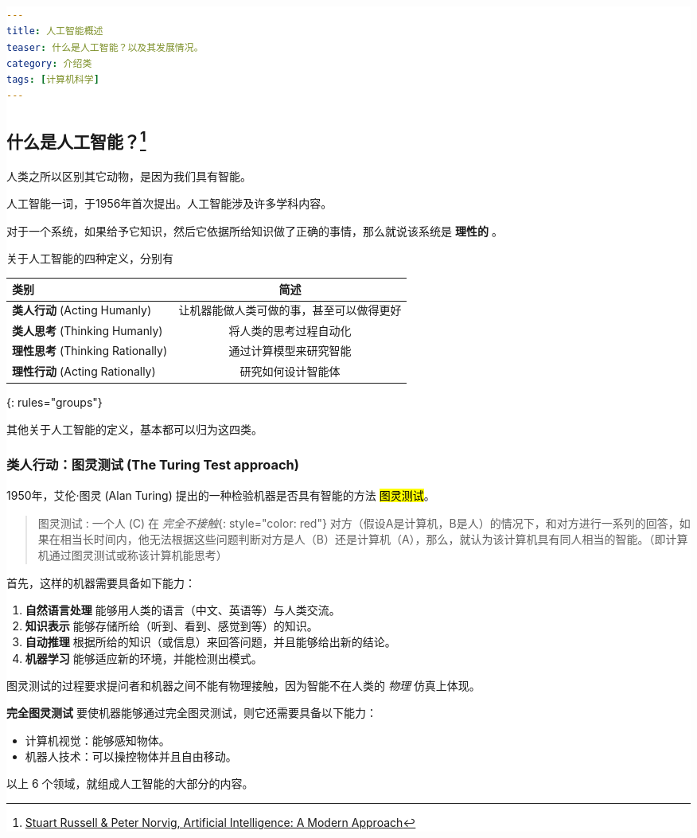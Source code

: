 ```yaml
---
title: 人工智能概述
teaser: 什么是人工智能？以及其发展情况。
category: 介绍类
tags: [计算机科学]
---
```


什么是人工智能？[^ai]
------------------

人类之所以区别其它动物，是因为我们具有智能。

人工智能一词，于1956年首次提出。人工智能涉及许多学科内容。



对于一个系统，如果给予它知识，然后它依据所给知识做了正确的事情，那么就说该系统是 __理性的__ 。

关于人工智能的四种定义，分别有

| 类别                                    | 简述                             |
|:---------------------------------------|:-------------------------------:|
| __类人行动__ (Acting Humanly)           |让机器能做人类可做的事，甚至可以做得更好|
| __类人思考__ (Thinking Humanly)         |将人类的思考过程自动化               |
| __理性思考__ (Thinking Rationally)      |通过计算模型来研究智能               |
| __理性行动__ (Acting Rationally)        |研究如何设计智能体                  |
{: rules="groups"}

其他关于人工智能的定义，基本都可以归为这四类。

### 类人行动：图灵测试 (The Turing Test approach) ###

1950年，艾伦·图灵 (Alan Turing) 提出的一种检验机器是否具有智能的方法 <mark>图灵测试</mark>。

> 图灵测试
> : 一个人 (C) 在 *完全不接触*{: style="color: red"} 对方（假设A是计算机，B是人）的情况下，和对方进行一系列的回答，如果在相当长时间内，他无法根据这些问题判断对方是人（B）还是计算机（A），那么，就认为该计算机具有同人相当的智能。（即计算机通过图灵测试或称该计算机能思考）

首先，这样的机器需要具备如下能力：

1. __自然语言处理__ 能够用人类的语言（中文、英语等）与人类交流。
2. __知识表示__ 能够存储所给（听到、看到、感觉到等）的知识。
3. __自动推理__ 根据所给的知识（或信息）来回答问题，并且能够给出新的结论。
4. __机器学习__ 能够适应新的环境，并能检测出模式。

图灵测试的过程要求提问者和机器之间不能有物理接触，因为智能不在人类的 _物理_ 仿真上体现。

__完全图灵测试__ 要使机器能够通过完全图灵测试，则它还需要具备以下能力：

* 计算机视觉：能够感知物体。
* 机器人技术：可以操控物体并且自由移动。

以上 6 个领域，就组成人工智能的大部分的内容。


[^ai]: [Stuart Russell & Peter Norvig, Artificial Intelligence: A Modern Approach](http://aima.cs.berkeley.edu)